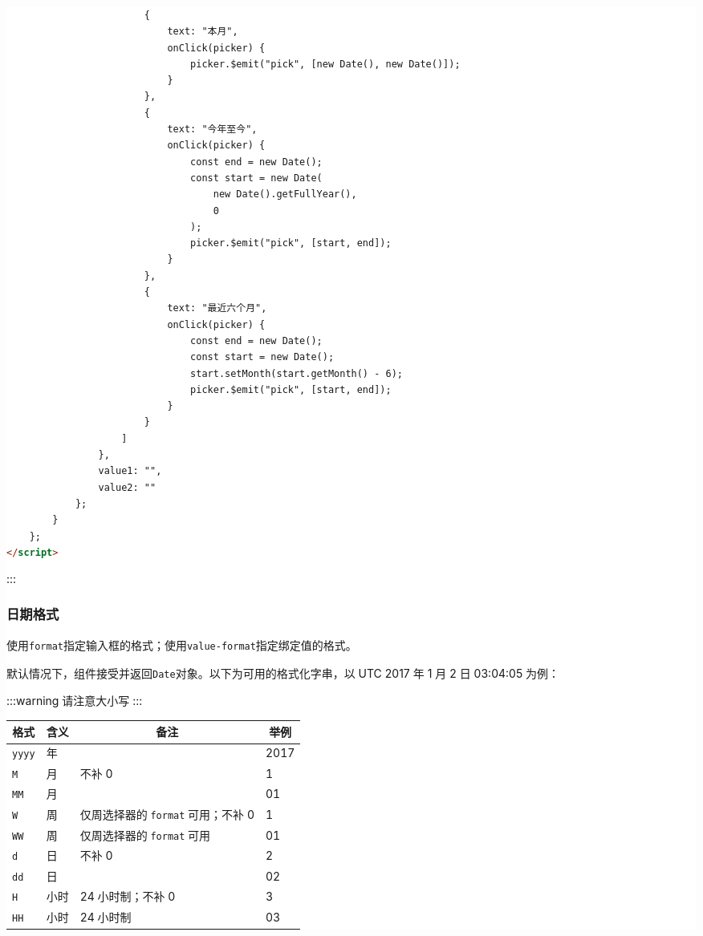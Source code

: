 ```html
						{
							text: "本月",
							onClick(picker) {
								picker.$emit("pick", [new Date(), new Date()]);
							}
						},
						{
							text: "今年至今",
							onClick(picker) {
								const end = new Date();
								const start = new Date(
									new Date().getFullYear(),
									0
								);
								picker.$emit("pick", [start, end]);
							}
						},
						{
							text: "最近六个月",
							onClick(picker) {
								const end = new Date();
								const start = new Date();
								start.setMonth(start.getMonth() - 6);
								picker.$emit("pick", [start, end]);
							}
						}
					]
				},
				value1: "",
				value2: ""
			};
		}
	};
</script>
```

:::

### 日期格式

使用`format`指定输入框的格式；使用`value-format`指定绑定值的格式。

默认情况下，组件接受并返回`Date`对象。以下为可用的格式化字串，以 UTC 2017 年 1 月 2 日 03:04:05 为例：

:::warning
请注意大小写
:::

| 格式        | 含义             | 备注                                             | 举例          |
| ----------- | ---------------- | ------------------------------------------------ | ------------- |
| `yyyy`      | 年               |                                                  | 2017          |
| `M`         | 月               | 不补 0                                           | 1             |
| `MM`        | 月               |                                                  | 01            |
| `W`         | 周               | 仅周选择器的 `format` 可用；不补 0               | 1             |
| `WW`        | 周               | 仅周选择器的 `format` 可用                       | 01            |
| `d`         | 日               | 不补 0                                           | 2             |
| `dd`        | 日               |                                                  | 02            |
| `H`         | 小时             | 24 小时制；不补 0                                | 3             |
| `HH`        | 小时             | 24 小时制                                        | 03            |